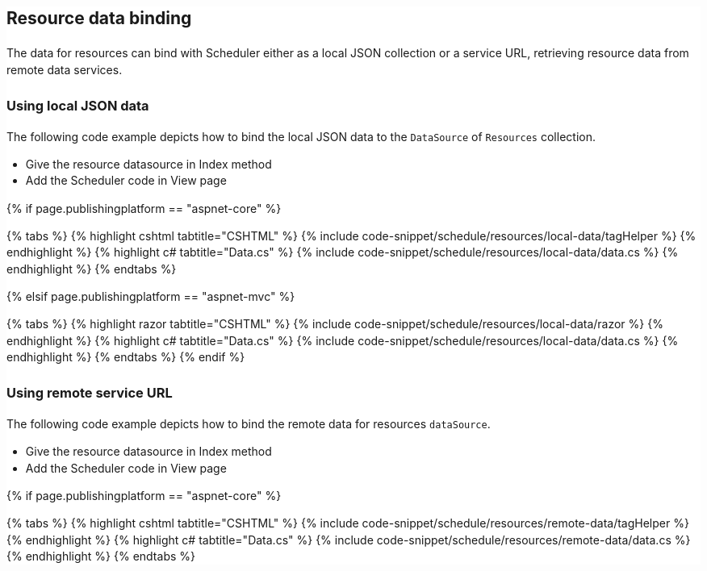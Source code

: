 ## Resource data binding

The data for resources can bind with Scheduler either as a local JSON collection or a service URL, retrieving resource data from remote data services.

### Using local JSON data

The following code example depicts how to bind the local JSON data to the `DataSource` of `Resources` collection.

* Give the resource datasource in Index method
* Add the Scheduler code in View page

{% if page.publishingplatform == "aspnet-core" %}

{% tabs %}
{% highlight cshtml tabtitle="CSHTML" %}
{% include code-snippet/schedule/resources/local-data/tagHelper %}
{% endhighlight %}
{% highlight c# tabtitle="Data.cs" %}
{% include code-snippet/schedule/resources/local-data/data.cs %}
{% endhighlight %}
{% endtabs %}

{% elsif page.publishingplatform == "aspnet-mvc" %}

{% tabs %}
{% highlight razor tabtitle="CSHTML" %}
{% include code-snippet/schedule/resources/local-data/razor %}
{% endhighlight %}
{% highlight c# tabtitle="Data.cs" %}
{% include code-snippet/schedule/resources/local-data/data.cs %}
{% endhighlight %}
{% endtabs %}
{% endif %}



### Using remote service URL

The following code example depicts how to bind the remote data for resources `dataSource`.

* Give the resource datasource in Index method
* Add the Scheduler code in View page

{% if page.publishingplatform == "aspnet-core" %}

{% tabs %}
{% highlight cshtml tabtitle="CSHTML" %}
{% include code-snippet/schedule/resources/remote-data/tagHelper %}
{% endhighlight %}
{% highlight c# tabtitle="Data.cs" %}
{% include code-snippet/schedule/resources/remote-data/data.cs %}
{% endhighlight %}
{% endtabs %}
